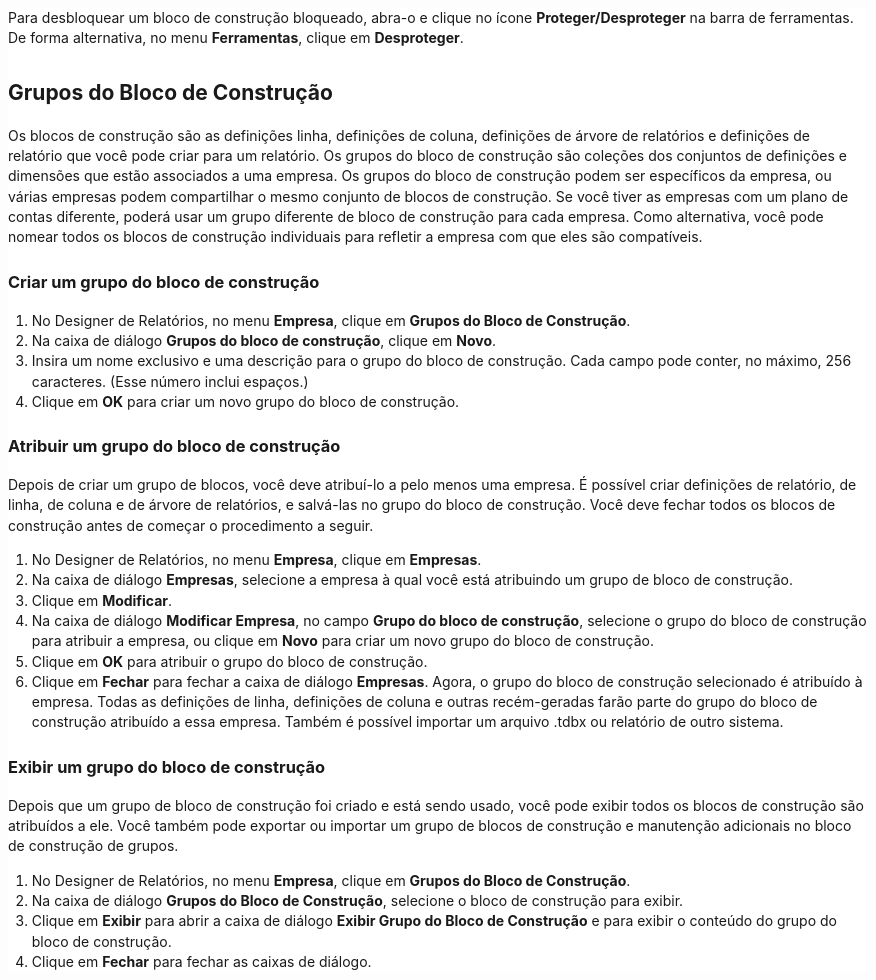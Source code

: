 Para desbloquear um bloco de construção bloqueado, abra-o e clique no ícone **Proteger/Desproteger** na barra de ferramentas. De forma alternativa, no menu **Ferramentas**, clique em **Desproteger**.

## <a name="building-block-groups"></a>Grupos do Bloco de Construção

Os blocos de construção são as definições linha, definições de coluna, definições de árvore de relatórios e definições de relatório que você pode criar para um relatório. Os grupos do bloco de construção são coleções dos conjuntos de definições e dimensões que estão associados a uma empresa. Os grupos do bloco de construção podem ser específicos da empresa, ou várias empresas podem compartilhar o mesmo conjunto de blocos de construção. Se você tiver as empresas com um plano de contas diferente, poderá usar um grupo diferente de bloco de construção para cada empresa. Como alternativa, você pode nomear todos os blocos de construção individuais para refletir a empresa com que eles são compatíveis.
### <a name="create-a-building-block-group"></a>Criar um grupo do bloco de construção

1.  No Designer de Relatórios, no menu **Empresa**, clique em **Grupos do Bloco de Construção**.
2.  Na caixa de diálogo **Grupos do bloco de construção**, clique em **Novo**.
3.  Insira um nome exclusivo e uma descrição para o grupo do bloco de construção. Cada campo pode conter, no máximo, 256 caracteres. (Esse número inclui espaços.)
4.  Clique em **OK** para criar um novo grupo do bloco de construção.

### <a name="assign-a-building-block-group"></a>Atribuir um grupo do bloco de construção

Depois de criar um grupo de blocos, você deve atribuí-lo a pelo menos uma empresa. É possível criar definições de relatório, de linha, de coluna e de árvore de relatórios, e salvá-las no grupo do bloco de construção. Você deve fechar todos os blocos de construção antes de começar o procedimento a seguir.
1.  No Designer de Relatórios, no menu **Empresa**, clique em **Empresas**.
2.  Na caixa de diálogo **Empresas**, selecione a empresa à qual você está atribuindo um grupo de bloco de construção.
3.  Clique em **Modificar**.
4.  Na caixa de diálogo **Modificar Empresa**, no campo **Grupo do bloco de construção**, selecione o grupo do bloco de construção para atribuir a empresa, ou clique em **Novo** para criar um novo grupo do bloco de construção.
5.  Clique em **OK** para atribuir o grupo do bloco de construção.
6.  Clique em **Fechar** para fechar a caixa de diálogo **Empresas**. Agora, o grupo do bloco de construção selecionado é atribuído à empresa. Todas as definições de linha, definições de coluna e outras recém-geradas farão parte do grupo do bloco de construção atribuído a essa empresa. Também é possível importar um arquivo .tdbx ou relatório de outro sistema.

### <a name="view-a-building-block-group"></a> Exibir um grupo do bloco de construção

Depois que um grupo de bloco de construção foi criado e está sendo usado, você pode exibir todos os blocos de construção são atribuídos a ele. Você também pode exportar ou importar um grupo de blocos de construção e manutenção adicionais no bloco de construção de grupos.
1.  No Designer de Relatórios, no menu **Empresa**, clique em **Grupos do Bloco de Construção**.
2.  Na caixa de diálogo **Grupos do Bloco de Construção**, selecione o bloco de construção para exibir.
3.  Clique em **Exibir** para abrir a caixa de diálogo **Exibir Grupo do Bloco de Construção** e para exibir o conteúdo do grupo do bloco de construção.
4.  Clique em **Fechar** para fechar as caixas de diálogo.
